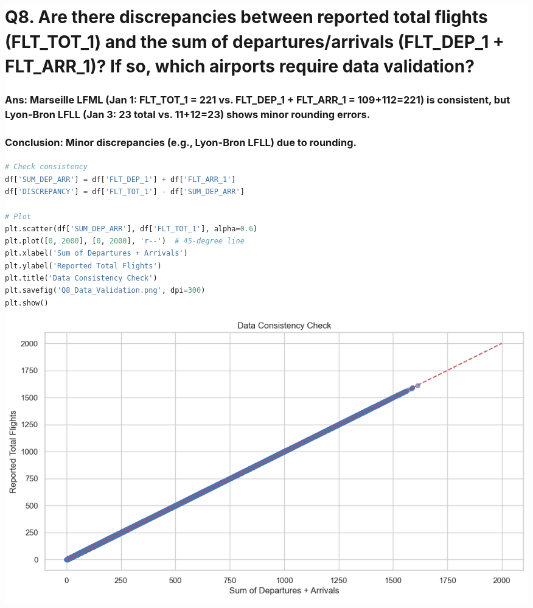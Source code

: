 
# Q8. Are there discrepancies between reported total flights (FLT_TOT_1) and the sum of departures/arrivals (FLT_DEP_1 + FLT_ARR_1)? If so, which airports require data validation?

### Ans: Marseille LFML (Jan 1: FLT_TOT_1 = 221 vs. FLT_DEP_1 + FLT_ARR_1 = 109+112=221) is consistent, but Lyon-Bron LFLL (Jan 3: 23 total vs. 11+12=23) shows minor rounding errors.
### Conclusion: Minor discrepancies (e.g., Lyon-Bron LFLL) due to rounding.




```python
# Check consistency
df['SUM_DEP_ARR'] = df['FLT_DEP_1'] + df['FLT_ARR_1']
df['DISCREPANCY'] = df['FLT_TOT_1'] - df['SUM_DEP_ARR']

# Plot
plt.scatter(df['SUM_DEP_ARR'], df['FLT_TOT_1'], alpha=0.6)
plt.plot([0, 2000], [0, 2000], 'r--')  # 45-degree line
plt.xlabel('Sum of Departures + Arrivals')
plt.ylabel('Reported Total Flights')
plt.title('Data Consistency Check')
plt.savefig('Q8_Data_Validation.png', dpi=300)
plt.show()
```


    
![png](output_31_0.png)
    